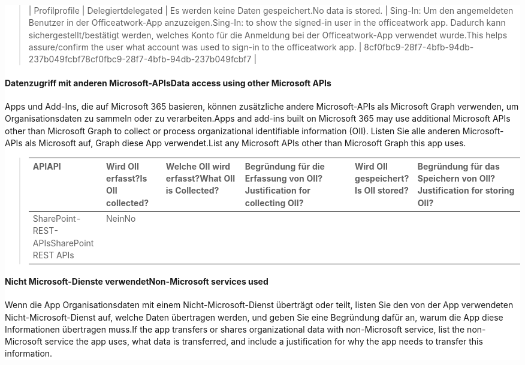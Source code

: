 >| <span data-ttu-id="4d0af-159">Profil</span><span class="sxs-lookup"><span data-stu-id="4d0af-159">profile</span></span> | <span data-ttu-id="4d0af-160">Delegiert</span><span class="sxs-lookup"><span data-stu-id="4d0af-160">delegated</span></span> | <span data-ttu-id="4d0af-161">Es werden keine Daten gespeichert.</span><span class="sxs-lookup"><span data-stu-id="4d0af-161">No data is stored.</span></span> | <span data-ttu-id="4d0af-162">Sing-In: Um den angemeldeten Benutzer in der Officeatwork-App anzuzeigen.</span><span class="sxs-lookup"><span data-stu-id="4d0af-162">Sing-In: to show the signed-in user in the officeatwork app.</span></span> <span data-ttu-id="4d0af-163">Dadurch kann sichergestellt/bestätigt werden, welches Konto für die Anmeldung bei der Officeatwork-App verwendet wurde.</span><span class="sxs-lookup"><span data-stu-id="4d0af-163">This helps assure/confirm the user what account was used to sign-in to the officeatwork app.</span></span> | <span data-ttu-id="4d0af-164">8cf0fbc9-28f7-4bfb-94db-237b049fcbf7</span><span class="sxs-lookup"><span data-stu-id="4d0af-164">8cf0fbc9-28f7-4bfb-94db-237b049fcbf7</span></span> |

#### <a name="data-access-using-other-microsoft-apis"></a><span data-ttu-id="4d0af-165">Datenzugriff mit anderen Microsoft-APIs</span><span class="sxs-lookup"><span data-stu-id="4d0af-165">Data access using other Microsoft APIs</span></span>

<span data-ttu-id="4d0af-166">Apps und Add-Ins, die auf Microsoft 365 basieren, können zusätzliche andere Microsoft-APIs als Microsoft Graph verwenden, um Organisationsdaten zu sammeln oder zu verarbeiten.</span><span class="sxs-lookup"><span data-stu-id="4d0af-166">Apps and add-ins built on Microsoft 365 may use additional Microsoft APIs other than Microsoft Graph to collect or process organizational identifiable information (OII).</span></span> <span data-ttu-id="4d0af-167">Listen Sie alle anderen Microsoft-APIs als Microsoft auf, Graph diese App verwendet.</span><span class="sxs-lookup"><span data-stu-id="4d0af-167">List any Microsoft APIs other than Microsoft Graph this app uses.</span></span>

>| <span data-ttu-id="4d0af-168">**API**</span><span class="sxs-lookup"><span data-stu-id="4d0af-168">**API**</span></span> |  <span data-ttu-id="4d0af-169">**Wird OII erfasst?**</span><span class="sxs-lookup"><span data-stu-id="4d0af-169">**Is OII collected?**</span></span> |  <span data-ttu-id="4d0af-170">**Welche OII wird erfasst?**</span><span class="sxs-lookup"><span data-stu-id="4d0af-170">**What OII is Collected?**</span></span> | <span data-ttu-id="4d0af-171">**Begründung für die Erfassung von OII?**</span><span class="sxs-lookup"><span data-stu-id="4d0af-171">**Justification for collecting OII?**</span></span> | <span data-ttu-id="4d0af-172">**Wird OII gespeichert?**</span><span class="sxs-lookup"><span data-stu-id="4d0af-172">**Is OII stored?**</span></span> | <span data-ttu-id="4d0af-173">**Begründung für das Speichern von OII?**</span><span class="sxs-lookup"><span data-stu-id="4d0af-173">**Justification for storing OII?**</span></span> |
>|:-------------------|:-------------------|:--------------------------|:--------------------------|:---------------------------------------------------|:--------------------------|
>| <span data-ttu-id="4d0af-174">SharePoint-REST-APIs</span><span class="sxs-lookup"><span data-stu-id="4d0af-174">SharePoint REST APIs</span></span> | <span data-ttu-id="4d0af-175">Nein</span><span class="sxs-lookup"><span data-stu-id="4d0af-175">No</span></span> |  |  |  |  |

#### <a name="non-microsoft-services-used"></a><span data-ttu-id="4d0af-176">Nicht Microsoft-Dienste verwendet</span><span class="sxs-lookup"><span data-stu-id="4d0af-176">Non-Microsoft services used</span></span>

<span data-ttu-id="4d0af-177">Wenn die App Organisationsdaten mit einem Nicht-Microsoft-Dienst überträgt oder teilt, listen Sie den von der App verwendeten Nicht-Microsoft-Dienst auf, welche Daten übertragen werden, und geben Sie eine Begründung dafür an, warum die App diese Informationen übertragen muss.</span><span class="sxs-lookup"><span data-stu-id="4d0af-177">If the app transfers or shares organizational data with non-Microsoft service, list the non-Microsoft service the app uses, what data is transferred, and include a justification for why the app needs to transfer this information.</span></span>
